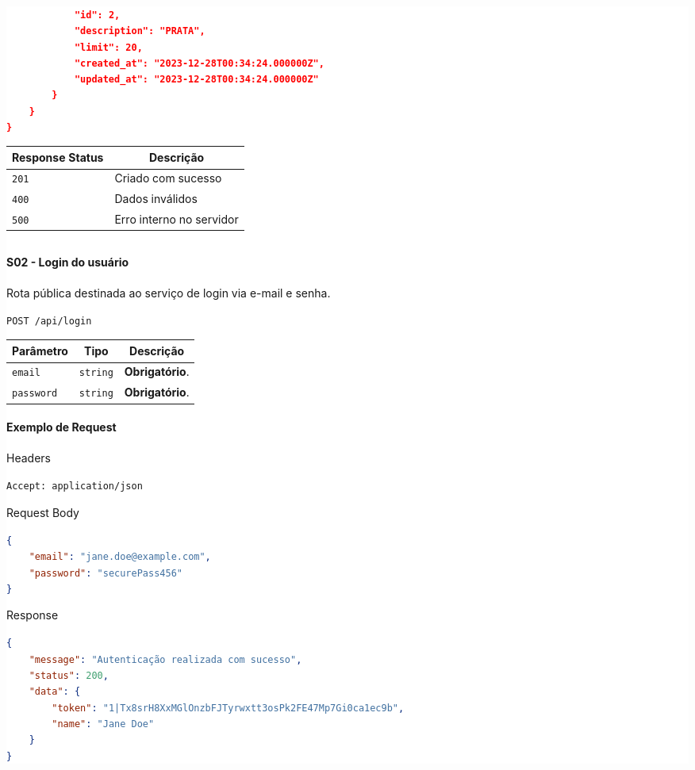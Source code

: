```json
            "id": 2,
            "description": "PRATA",
            "limit": 20,
            "created_at": "2023-12-28T00:34:24.000000Z",
            "updated_at": "2023-12-28T00:34:24.000000Z"
        }
    }
}
```

| Response Status | Descrição                |
| --------------- | ------------------------ |
| `201`           | Criado com sucesso       |
| `400`           | Dados inválidos          |
| `500`           | Erro interno no servidor |

##

#### S02 - Login do usuário

Rota pública destinada ao serviço de login via e-mail e senha.

`POST /api/login`

| Parâmetro  | Tipo     | Descrição        |
| ---------- | -------- | ---------------- |
| `email`    | `string` | **Obrigatório**. |
| `password` | `string` | **Obrigatório**. |

#### Exemplo de Request

Headers

```http
Accept: application/json
```

Request Body

```json
{
    "email": "jane.doe@example.com",
    "password": "securePass456"
}
```

Response

```json
{
    "message": "Autenticação realizada com sucesso",
    "status": 200,
    "data": {
        "token": "1|Tx8srH8XxMGlOnzbFJTyrwxtt3osPk2FE47Mp7Gi0ca1ec9b",
        "name": "Jane Doe"
    }
}
```
